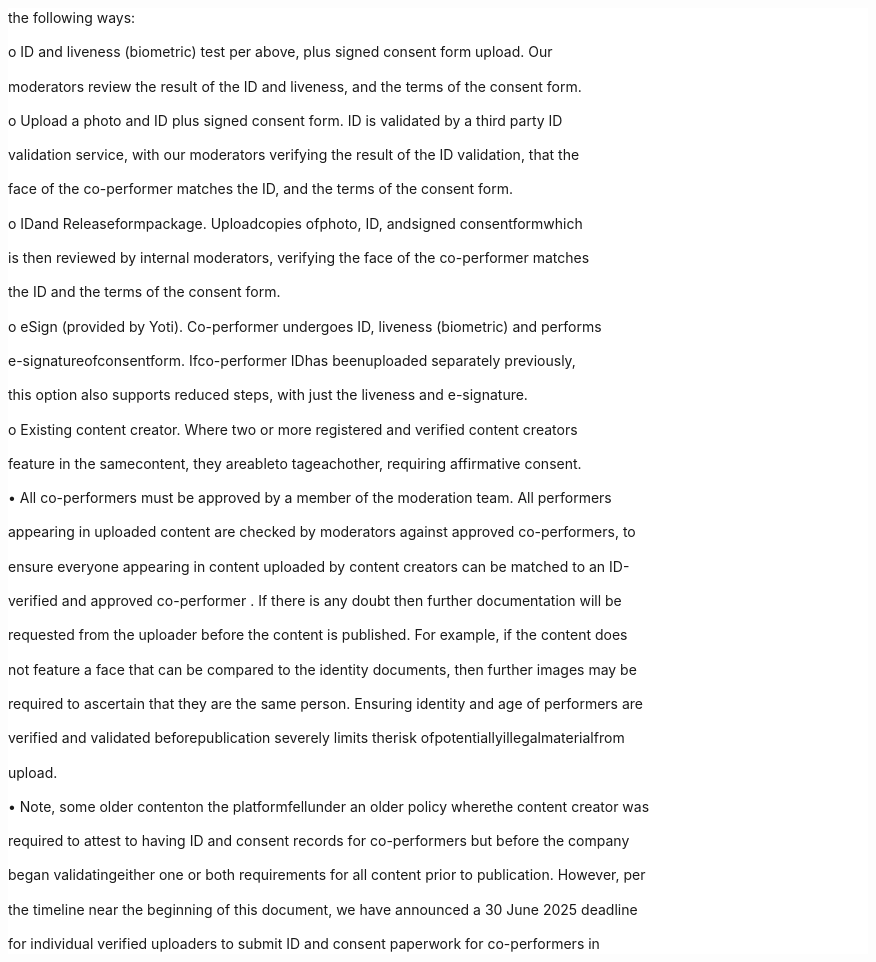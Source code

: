 the following ways:



o ID and liveness (biometric) test per above, plus signed consent form upload. Our

moderators review the result of the ID and liveness, and the terms of the consent form.



o Upload a photo and ID plus signed consent form. ID is validated by a third party ID

validation service, with our moderators verifying the result of the ID validation, that the

face of the co-performer matches the ID, and the terms of the consent form.



o IDand Releaseformpackage. Uploadcopies ofphoto, ID, andsigned consentformwhich

is then reviewed by internal moderators, verifying the face of the co-performer matches

the ID and the terms of the consent form.



o eSign (provided by Yoti). Co-performer undergoes ID, liveness (biometric) and performs

e-signatureofconsentform. Ifco-performer IDhas beenuploaded separately previously,

this option also supports reduced steps, with just the liveness and e-signature.



o Existing content creator. Where two or more registered and verified content creators

feature in the samecontent, they areableto tageachother, requiring affirmative consent.



• All co-performers must be approved by a member of the moderation team. All performers

appearing in uploaded content are checked by moderators against approved co-performers, to

ensure everyone appearing in content uploaded by content creators can be matched to an ID-

verified and approved co-performer . If there is any doubt then further documentation will be

requested from the uploader before the content is published. For example, if the content does

not feature a face that can be compared to the identity documents, then further images may be

required to ascertain that they are the same person. Ensuring identity and age of performers are

verified and validated beforepublication severely limits therisk ofpotentiallyillegalmaterialfrom

upload.



• Note, some older contenton the platformfellunder an older policy wherethe content creator was

required to attest to having ID and consent records for co-performers but before the company

began validatingeither one or both requirements for all content prior to publication. However, per

the timeline near the beginning of this document, we have announced a 30 June 2025 deadline

for individual verified uploaders to submit ID and consent paperwork for co-performers in
